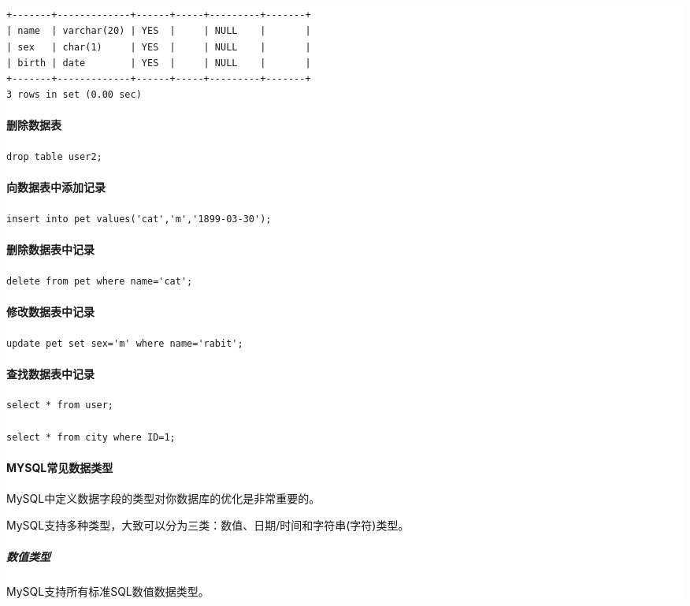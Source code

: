 ```mysql
+-------+-------------+------+-----+---------+-------+
| name  | varchar(20) | YES  |     | NULL    |       |
| sex   | char(1)     | YES  |     | NULL    |       |
| birth | date        | YES  |     | NULL    |       |
+-------+-------------+------+-----+---------+-------+
3 rows in set (0.00 sec)
```



#### 删除数据表

```mysql
drop table user2;
```



#### 向数据表中添加记录

```mysql
insert into pet values('cat','m','1899-03-30');
```



#### 删除数据表中记录

```mysql
delete from pet where name='cat';
```



#### 修改数据表中记录

```mysql
update pet set sex='m' where name='rabit';
```



#### 查找数据表中记录

```mysql
select * from user;

select * from city where ID=1;
```



#### MYSQL常见数据类型

MySQL中定义数据字段的类型对你数据库的优化是非常重要的。 

 MySQL支持多种类型，大致可以分为三类：数值、日期/时间和字符串(字符)类型。 

##### **数值类型**

MySQL支持所有标准SQL数值数据类型。
